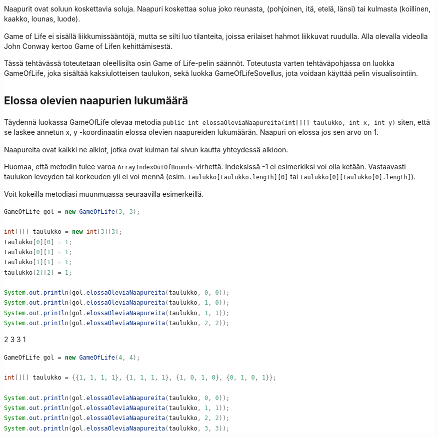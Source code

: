 Naapurit ovat soluun koskettavia soluja. Naapuri koskettaa solua joko reunasta, (pohjoinen, itä, etelä, länsi) tai kulmasta (koillinen, kaakko, lounas, luode).

Game of Life ei sisällä liikkumissääntöjä, mutta se silti luo tilanteita, joissa erilaiset hahmot liikkuvat ruudulla. Alla olevalla videolla John Conway kertoo Game of Lifen kehittämisestä.

<youtube id="R9Plq-D1gEk"></youtube>


<programming-exercise name='Game of Life (2 osaa)' tmcname='osa14-Osa14_02.GameOfLife'>

Tässä tehtävässä toteutetaan oleellisilta osin Game of Life-pelin säännöt. Toteutusta varten tehtäväpohjassa on luokka GameOfLife, joka sisältää kaksiulotteisen taulukon, sekä luokka GameOfLifeSovellus, jota voidaan käyttää pelin visualisointiin.

<h2>Elossa olevien naapurien lukumäärä</h2>

Täydennä luokassa GameOfLife olevaa metodia `public int elossaOleviaNaapureita(int[][] taulukko, int x, int y)` siten, että se laskee annetun x, y -koordinaatin elossa olevien naapureiden lukumäärän. Naapuri on elossa jos sen arvo on 1.

Naapureita ovat kaikki ne alkiot, jotka ovat kulman tai sivun kautta yhteydessä alkioon.

Huomaa, että metodin tulee varoa `ArrayIndexOutOfBounds`-virhettä. Indeksissä -1 ei esimerkiksi voi olla ketään. Vastaavasti taulukon leveyden tai korkeuden yli ei voi mennä (esim. `taulukko[taulukko.length][0]` tai `taulukko[0][taulukko[0].length]`).

Voit kokeilla metodiasi muunmuassa seuraavilla esimerkeillä.


```java
GameOfLife gol = new GameOfLife(3, 3);

int[][] taulukko = new int[3][3];
taulukko[0][0] = 1;
taulukko[0][1] = 1;
taulukko[1][1] = 1;
taulukko[2][2] = 1;

System.out.println(gol.elossaOleviaNaapureita(taulukko, 0, 0));
System.out.println(gol.elossaOleviaNaapureita(taulukko, 1, 0));
System.out.println(gol.elossaOleviaNaapureita(taulukko, 1, 1));
System.out.println(gol.elossaOleviaNaapureita(taulukko, 2, 2));
```

<sample-output>

2
3
3
1

</sample-output>

```java
GameOfLife gol = new GameOfLife(4, 4);

int[][] taulukko = {{1, 1, 1, 1}, {1, 1, 1, 1}, {1, 0, 1, 0}, {0, 1, 0, 1}};

System.out.println(gol.elossaOleviaNaapureita(taulukko, 0, 0));
System.out.println(gol.elossaOleviaNaapureita(taulukko, 1, 1));
System.out.println(gol.elossaOleviaNaapureita(taulukko, 2, 2));
System.out.println(gol.elossaOleviaNaapureita(taulukko, 3, 3));
```
